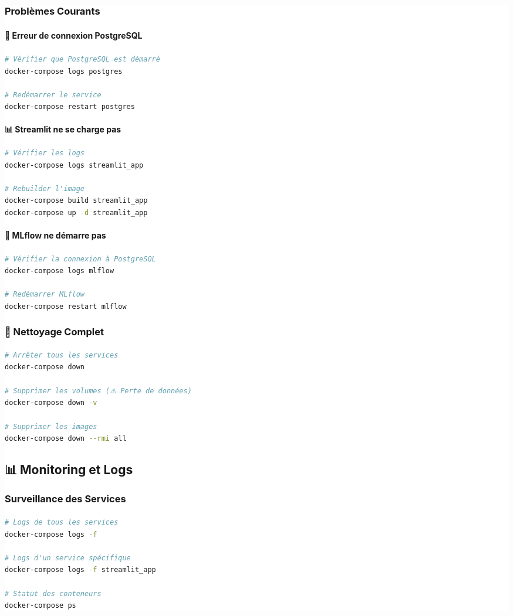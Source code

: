 ### Problèmes Courants

#### 🔌 Erreur de connexion PostgreSQL
```bash
# Vérifier que PostgreSQL est démarré
docker-compose logs postgres

# Redémarrer le service
docker-compose restart postgres
```

#### 📊 Streamlit ne se charge pas
```bash
# Vérifier les logs
docker-compose logs streamlit_app

# Rebuilder l'image
docker-compose build streamlit_app
docker-compose up -d streamlit_app
```

#### 🤖 MLflow ne démarre pas
```bash
# Vérifier la connexion à PostgreSQL
docker-compose logs mlflow

# Redémarrer MLflow
docker-compose restart mlflow
```

### 🧹 Nettoyage Complet

```bash
# Arrêter tous les services
docker-compose down

# Supprimer les volumes (⚠️ Perte de données)
docker-compose down -v

# Supprimer les images
docker-compose down --rmi all
```

## 📊 Monitoring et Logs

### Surveillance des Services

```bash
# Logs de tous les services
docker-compose logs -f

# Logs d'un service spécifique
docker-compose logs -f streamlit_app

# Statut des conteneurs
docker-compose ps
```
